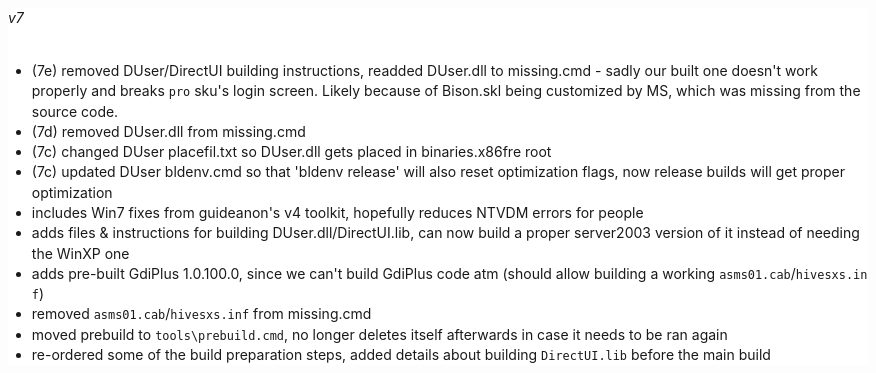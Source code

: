 ###### v7
- (7e) removed DUser/DirectUI building instructions, readded DUser.dll to missing.cmd - sadly our built one doesn't work properly and breaks `pro` sku's login screen. Likely because of Bison.skl being customized by MS, which was missing from the source code.
- (7d) removed DUser.dll from missing.cmd
- (7c) changed DUser placefil.txt so DUser.dll gets placed in binaries.x86fre root
- (7c) updated DUser bldenv.cmd so that 'bldenv release' will also reset optimization flags, now release builds will get proper optimization
- includes Win7 fixes from guideanon's v4 toolkit, hopefully reduces NTVDM errors for people
- adds files & instructions for building DUser.dll/DirectUI.lib, can now build a proper server2003 version of it instead of needing the WinXP one
- adds pre-built GdiPlus 1.0.100.0, since we can't build GdiPlus code atm (should allow building a working `asms01.cab`/`hivesxs.inf`)
- removed `asms01.cab`/`hivesxs.inf` from missing.cmd
- moved prebuild to `tools\prebuild.cmd`, no longer deletes itself afterwards in case it needs to be ran again
- re-ordered some of the build preparation steps, added details about building `DirectUI.lib` before the main build